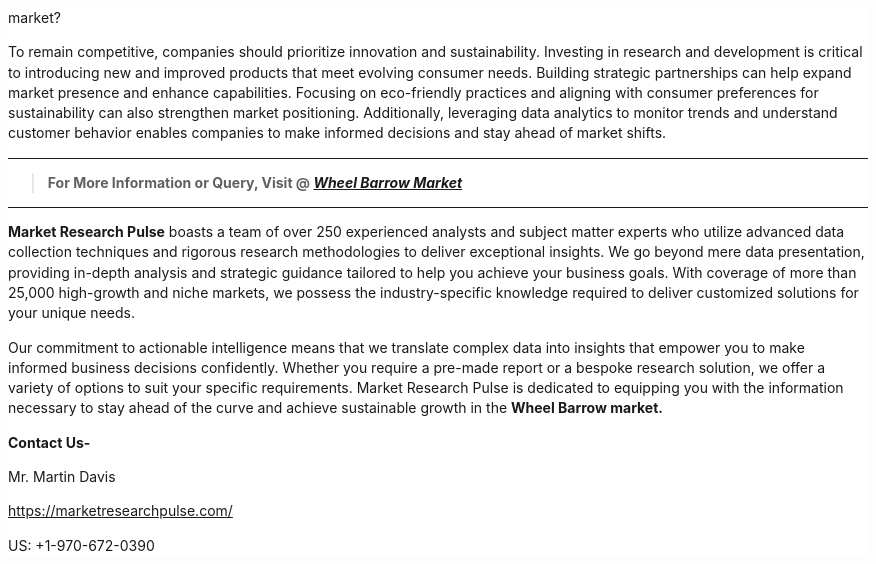 market?</strong></p><p>To remain competitive, companies should prioritize innovation and sustainability. Investing in research and development is critical to introducing new and improved products that meet evolving consumer needs. Building strategic partnerships can help expand market presence and enhance capabilities. Focusing on eco-friendly practices and aligning with consumer preferences for sustainability can also strengthen market positioning. Additionally, leveraging data analytics to monitor trends and understand customer behavior enables companies to make informed decisions and stay ahead of market shifts.</p><hr /><blockquote><p><strong>For More Information or Query, Visit @&nbsp;<em><a href="https://marketresearchpulse.com/report/68332/wheel-barrow-market?utm_source=Linkedin&utm_medium=019">Wheel Barrow Market</a></em></strong></p></blockquote><hr /><p><strong>Market Research Pulse</strong> boasts a team of over 250 experienced analysts and subject matter experts who utilize advanced data collection techniques and rigorous research methodologies to deliver exceptional insights. We go beyond mere data presentation, providing in-depth analysis and strategic guidance tailored to help you achieve your business goals. With coverage of more than 25,000 high-growth and niche markets, we possess the industry-specific knowledge required to deliver customized solutions for your unique needs.</p><p>Our commitment to actionable intelligence means that we translate complex data into insights that empower you to make informed business decisions confidently. Whether you require a pre-made report or a bespoke research solution, we offer a variety of options to suit your specific requirements. Market Research Pulse is dedicated to equipping you with the information necessary to stay ahead of the curve and achieve sustainable growth in the <strong>Wheel Barrow market.</strong></p><p><strong>Contact Us-</strong></p><p>Mr. Martin Davis</p><p>https://marketresearchpulse.com/</p><p>US: +1-970-672-0390</p>

